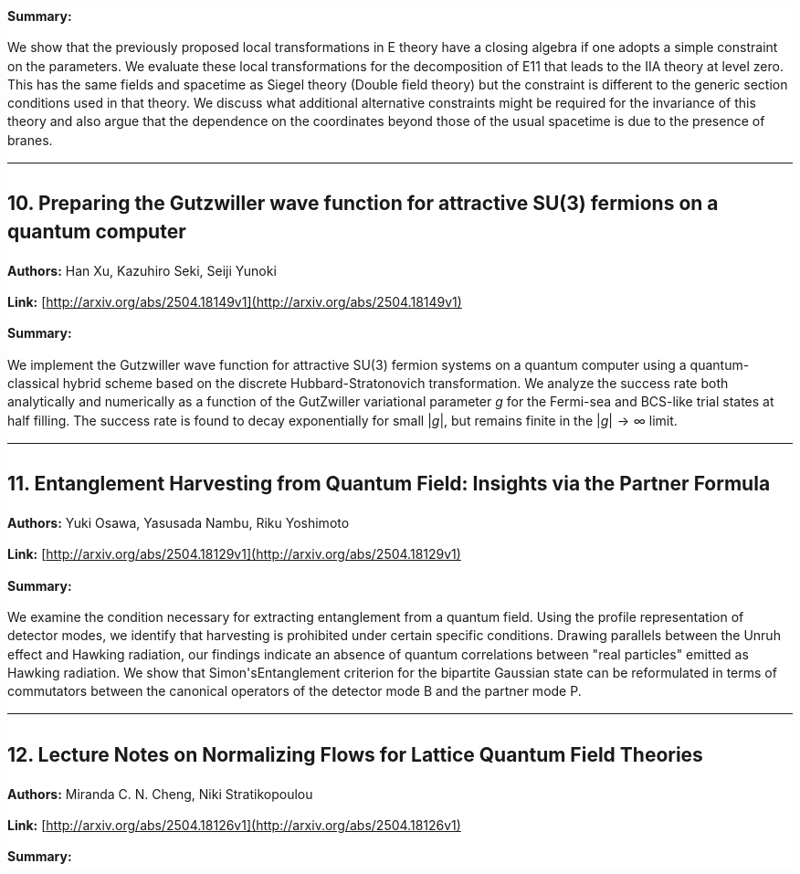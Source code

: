 **Summary:**

We show that the previously proposed local transformations in E theory have a closing algebra if one adopts a simple constraint on the parameters. We evaluate these local transformations for the decomposition of E11 that leads to the IIA theory at level zero. This has the same fields and spacetime as Siegel theory (Double field theory) but the constraint is different to the generic section conditions used in that theory. We discuss what additional alternative constraints might be required for the invariance of this theory and also argue that the dependence on the coordinates beyond those of the usual spacetime is due to the presence of branes.

---

## 10. Preparing the Gutzwiller wave function for attractive SU(3) fermions on   a quantum computer

**Authors:** Han Xu, Kazuhiro Seki, Seiji Yunoki

**Link:** [http://arxiv.org/abs/2504.18149v1](http://arxiv.org/abs/2504.18149v1)

**Summary:**

We implement the Gutzwiller wave function for attractive SU(3) fermion systems on a quantum computer using a quantum-classical hybrid scheme based on the discrete Hubbard-Stratonovich transformation. We analyze the success rate both analytically and numerically as a function of the GutZwiller variational parameter $g$ for the Fermi-sea and BCS-like trial states at half filling. The success rate is found to decay exponentially for small $|g|$, but remains finite in the $| g|\to\infty$ limit.

---

## 11. Entanglement Harvesting from Quantum Field: Insights via the Partner   Formula

**Authors:** Yuki Osawa, Yasusada Nambu, Riku Yoshimoto

**Link:** [http://arxiv.org/abs/2504.18129v1](http://arxiv.org/abs/2504.18129v1)

**Summary:**

We examine the condition necessary for extracting entanglement from a quantum field. Using the profile representation of detector modes, we identify that harvesting is prohibited under certain specific conditions. Drawing parallels between the Unruh effect and Hawking radiation, our findings indicate an absence of quantum correlations between "real particles" emitted as Hawking radiation. We show that Simon'sEntanglement criterion for the bipartite Gaussian state can be reformulated in terms of commutators between the canonical operators of the detector mode B and the partner mode P.

---

## 12. Lecture Notes on Normalizing Flows for Lattice Quantum Field Theories

**Authors:** Miranda C. N. Cheng, Niki Stratikopoulou

**Link:** [http://arxiv.org/abs/2504.18126v1](http://arxiv.org/abs/2504.18126v1)

**Summary:**
